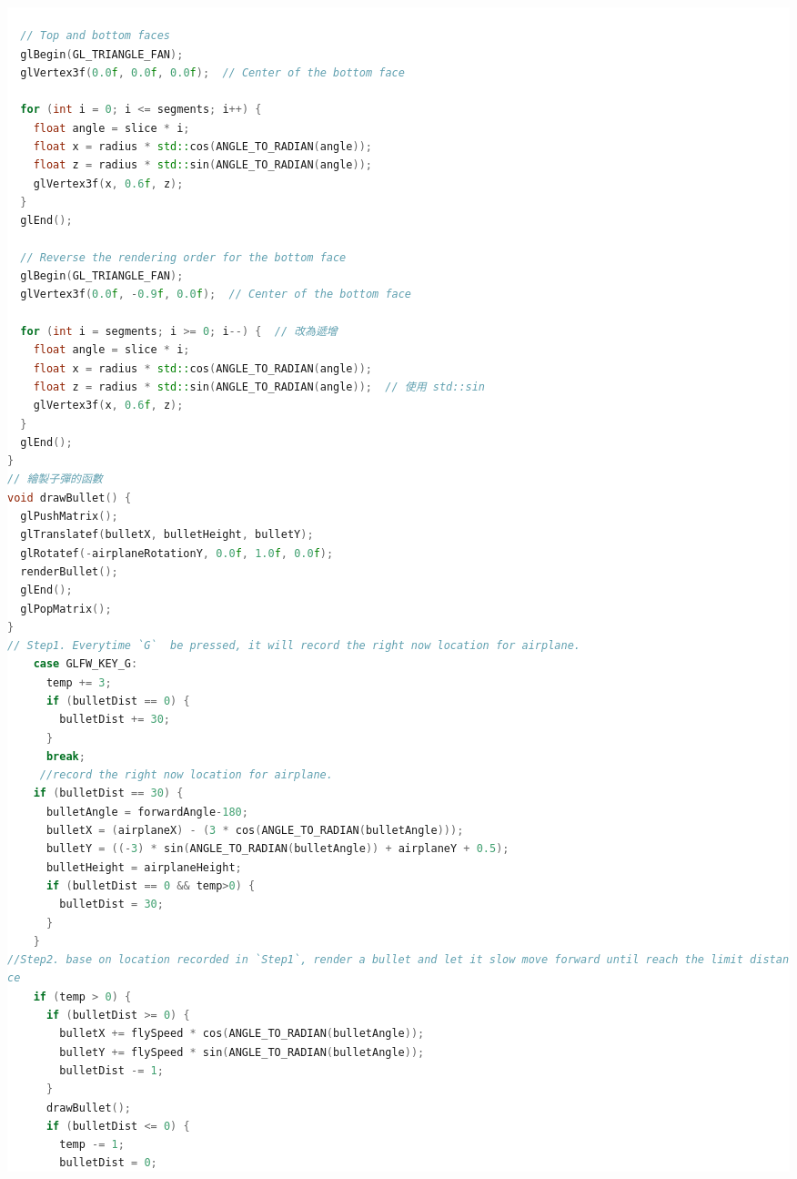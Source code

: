 ```cpp

  // Top and bottom faces
  glBegin(GL_TRIANGLE_FAN);
  glVertex3f(0.0f, 0.0f, 0.0f);  // Center of the bottom face

  for (int i = 0; i <= segments; i++) {
    float angle = slice * i;
    float x = radius * std::cos(ANGLE_TO_RADIAN(angle));
    float z = radius * std::sin(ANGLE_TO_RADIAN(angle));
    glVertex3f(x, 0.6f, z);
  }
  glEnd();

  // Reverse the rendering order for the bottom face
  glBegin(GL_TRIANGLE_FAN);
  glVertex3f(0.0f, -0.9f, 0.0f);  // Center of the bottom face

  for (int i = segments; i >= 0; i--) {  // 改為遞增
    float angle = slice * i;
    float x = radius * std::cos(ANGLE_TO_RADIAN(angle));
    float z = radius * std::sin(ANGLE_TO_RADIAN(angle));  // 使用 std::sin
    glVertex3f(x, 0.6f, z);
  }
  glEnd();
}
// 繪製子彈的函數
void drawBullet() {
  glPushMatrix();
  glTranslatef(bulletX, bulletHeight, bulletY);
  glRotatef(-airplaneRotationY, 0.0f, 1.0f, 0.0f);
  renderBullet();
  glEnd();
  glPopMatrix();
}
// Step1. Everytime `G`  be pressed, it will record the right now location for airplane.
    case GLFW_KEY_G:
      temp += 3;
      if (bulletDist == 0) {
        bulletDist += 30;
      }
      break;
     //record the right now location for airplane. 
    if (bulletDist == 30) {
      bulletAngle = forwardAngle-180;
      bulletX = (airplaneX) - (3 * cos(ANGLE_TO_RADIAN(bulletAngle)));
      bulletY = ((-3) * sin(ANGLE_TO_RADIAN(bulletAngle)) + airplaneY + 0.5);
      bulletHeight = airplaneHeight;
      if (bulletDist == 0 && temp>0) {
        bulletDist = 30;
      }
    }
//Step2. base on location recorded in `Step1`, render a bullet and let it slow move forward until reach the limit distance 
    if (temp > 0) {
      if (bulletDist >= 0) {
        bulletX += flySpeed * cos(ANGLE_TO_RADIAN(bulletAngle));
        bulletY += flySpeed * sin(ANGLE_TO_RADIAN(bulletAngle));
        bulletDist -= 1;
      }
      drawBullet();
      if (bulletDist <= 0) {
        temp -= 1;
        bulletDist = 0;
```